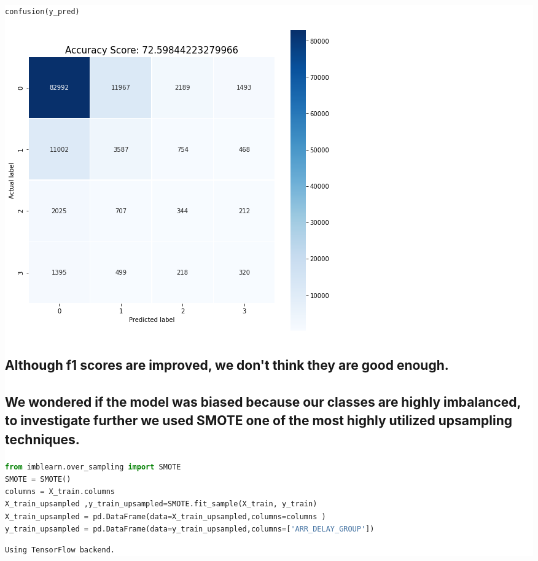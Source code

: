 


```python
confusion(y_pred)
```


![png](output_50_0.png)


## Although f1 scores are improved, we don't think they are good enough.
## We wondered if the model was biased because our classes are highly imbalanced, to investigate further we used SMOTE one of the most highly utilized upsampling techniques.


```python
from imblearn.over_sampling import SMOTE
SMOTE = SMOTE()
columns = X_train.columns
X_train_upsampled ,y_train_upsampled=SMOTE.fit_sample(X_train, y_train)
X_train_upsampled = pd.DataFrame(data=X_train_upsampled,columns=columns )
y_train_upsampled = pd.DataFrame(data=y_train_upsampled,columns=['ARR_DELAY_GROUP'])
```

    Using TensorFlow backend.
